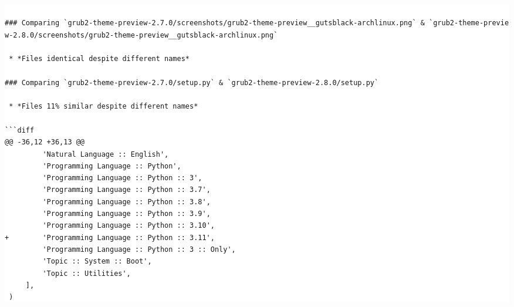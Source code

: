 ```

### Comparing `grub2-theme-preview-2.7.0/screenshots/grub2-theme-preview__gutsblack-archlinux.png` & `grub2-theme-preview-2.8.0/screenshots/grub2-theme-preview__gutsblack-archlinux.png`

 * *Files identical despite different names*

### Comparing `grub2-theme-preview-2.7.0/setup.py` & `grub2-theme-preview-2.8.0/setup.py`

 * *Files 11% similar despite different names*

```diff
@@ -36,12 +36,13 @@
         'Natural Language :: English',
         'Programming Language :: Python',
         'Programming Language :: Python :: 3',
         'Programming Language :: Python :: 3.7',
         'Programming Language :: Python :: 3.8',
         'Programming Language :: Python :: 3.9',
         'Programming Language :: Python :: 3.10',
+        'Programming Language :: Python :: 3.11',
         'Programming Language :: Python :: 3 :: Only',
         'Topic :: System :: Boot',
         'Topic :: Utilities',
     ],
 )
```

